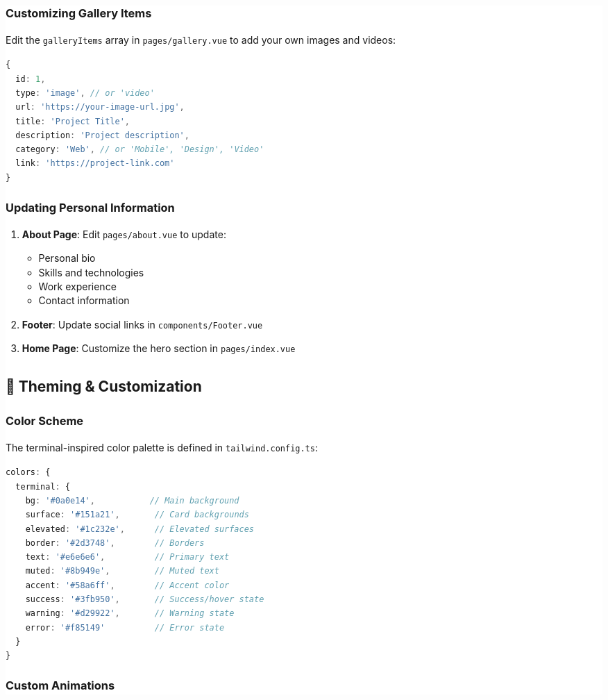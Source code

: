 ### Customizing Gallery Items

Edit the `galleryItems` array in `pages/gallery.vue` to add your own images and videos:

```typescript
{
  id: 1,
  type: 'image', // or 'video'
  url: 'https://your-image-url.jpg',
  title: 'Project Title',
  description: 'Project description',
  category: 'Web', // or 'Mobile', 'Design', 'Video'
  link: 'https://project-link.com'
}
```

### Updating Personal Information

1. **About Page**: Edit `pages/about.vue` to update:
   - Personal bio
   - Skills and technologies
   - Work experience
   - Contact information

2. **Footer**: Update social links in `components/Footer.vue`

3. **Home Page**: Customize the hero section in `pages/index.vue`

## 🎨 Theming & Customization

### Color Scheme

The terminal-inspired color palette is defined in `tailwind.config.ts`:

```typescript
colors: {
  terminal: {
    bg: '#0a0e14',           // Main background
    surface: '#151a21',       // Card backgrounds
    elevated: '#1c232e',      // Elevated surfaces
    border: '#2d3748',        // Borders
    text: '#e6e6e6',          // Primary text
    muted: '#8b949e',         // Muted text
    accent: '#58a6ff',        // Accent color
    success: '#3fb950',       // Success/hover state
    warning: '#d29922',       // Warning state
    error: '#f85149'          // Error state
  }
}
```

### Custom Animations
